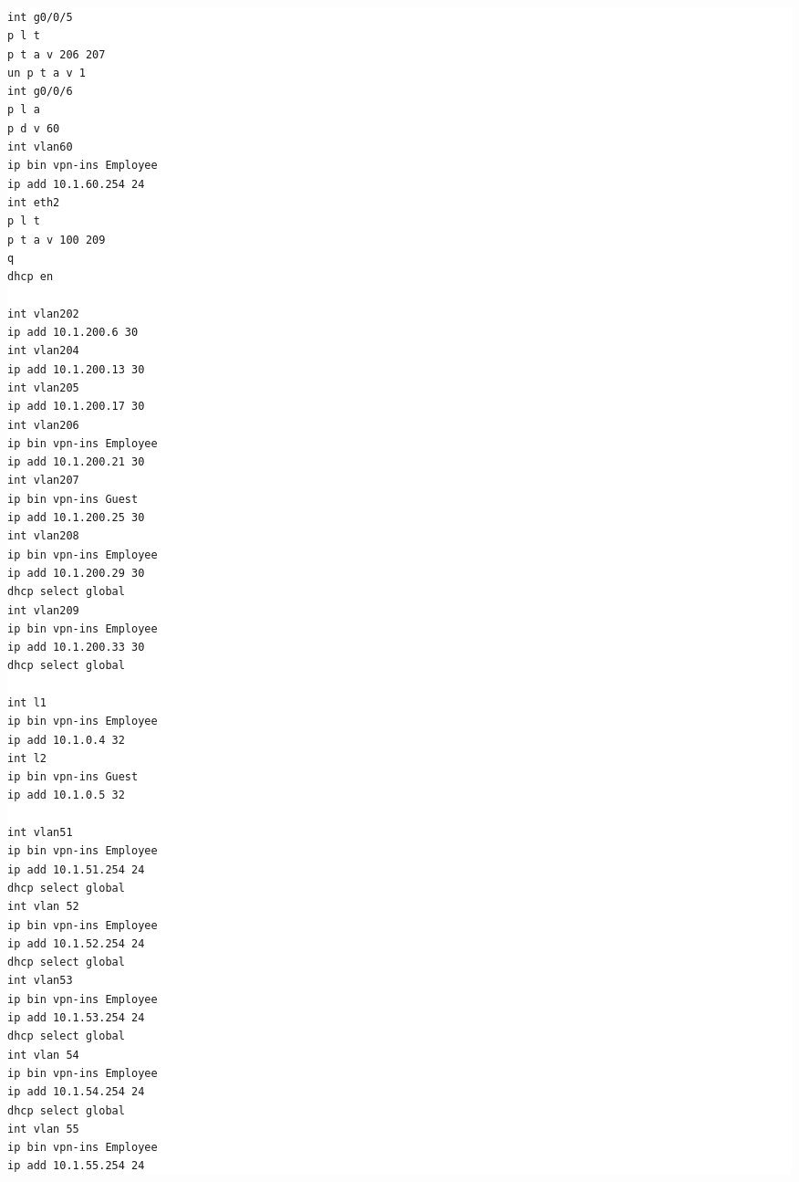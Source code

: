 ```
int g0/0/5
p l t
p t a v 206 207
un p t a v 1
int g0/0/6
p l a
p d v 60
int vlan60
ip bin vpn-ins Employee
ip add 10.1.60.254 24
int eth2
p l t
p t a v 100 209
q
dhcp en

int vlan202
ip add 10.1.200.6 30
int vlan204
ip add 10.1.200.13 30
int vlan205
ip add 10.1.200.17 30
int vlan206
ip bin vpn-ins Employee
ip add 10.1.200.21 30
int vlan207
ip bin vpn-ins Guest
ip add 10.1.200.25 30
int vlan208
ip bin vpn-ins Employee
ip add 10.1.200.29 30
dhcp select global
int vlan209
ip bin vpn-ins Employee
ip add 10.1.200.33 30
dhcp select global

int l1
ip bin vpn-ins Employee
ip add 10.1.0.4 32
int l2
ip bin vpn-ins Guest
ip add 10.1.0.5 32

int vlan51
ip bin vpn-ins Employee
ip add 10.1.51.254 24
dhcp select global
int vlan 52
ip bin vpn-ins Employee
ip add 10.1.52.254 24
dhcp select global
int vlan53
ip bin vpn-ins Employee
ip add 10.1.53.254 24
dhcp select global
int vlan 54
ip bin vpn-ins Employee
ip add 10.1.54.254 24
dhcp select global
int vlan 55
ip bin vpn-ins Employee
ip add 10.1.55.254 24
```